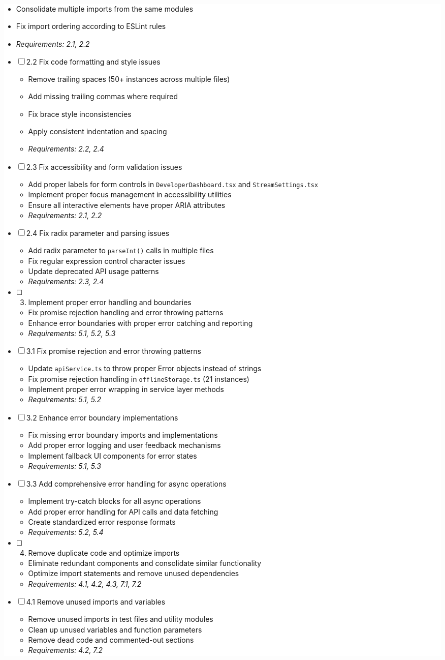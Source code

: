 
  - Consolidate multiple imports from the same modules
  - Fix import ordering according to ESLint rules

  - _Requirements: 2.1, 2.2_

- [ ] 2.2 Fix code formatting and style issues
  - Remove trailing spaces (50+ instances across multiple files)


  - Add missing trailing commas where required
  - Fix brace style inconsistencies
  - Apply consistent indentation and spacing
  - _Requirements: 2.2, 2.4_

- [ ] 2.3 Fix accessibility and form validation issues
  - Add proper labels for form controls in `DeveloperDashboard.tsx` and `StreamSettings.tsx`
  - Implement proper focus management in accessibility utilities
  - Ensure all interactive elements have proper ARIA attributes
  - _Requirements: 2.1, 2.2_

- [ ] 2.4 Fix radix parameter and parsing issues
  - Add radix parameter to `parseInt()` calls in multiple files
  - Fix regular expression control character issues
  - Update deprecated API usage patterns
  - _Requirements: 2.3, 2.4_

- [ ] 3. Implement proper error handling and boundaries
  - Fix promise rejection handling and error throwing patterns
  - Enhance error boundaries with proper error catching and reporting
  - _Requirements: 5.1, 5.2, 5.3_

- [ ] 3.1 Fix promise rejection and error throwing patterns
  - Update `apiService.ts` to throw proper Error objects instead of strings
  - Fix promise rejection handling in `offlineStorage.ts` (21 instances)
  - Implement proper error wrapping in service layer methods
  - _Requirements: 5.1, 5.2_

- [ ] 3.2 Enhance error boundary implementations
  - Fix missing error boundary imports and implementations
  - Add proper error logging and user feedback mechanisms
  - Implement fallback UI components for error states
  - _Requirements: 5.1, 5.3_

- [ ] 3.3 Add comprehensive error handling for async operations
  - Implement try-catch blocks for all async operations
  - Add proper error handling for API calls and data fetching
  - Create standardized error response formats
  - _Requirements: 5.2, 5.4_

- [ ] 4. Remove duplicate code and optimize imports
  - Eliminate redundant components and consolidate similar functionality
  - Optimize import statements and remove unused dependencies
  - _Requirements: 4.1, 4.2, 4.3, 7.1, 7.2_

- [ ] 4.1 Remove unused imports and variables
  - Remove unused imports in test files and utility modules
  - Clean up unused variables and function parameters
  - Remove dead code and commented-out sections
  - _Requirements: 4.2, 7.2_

